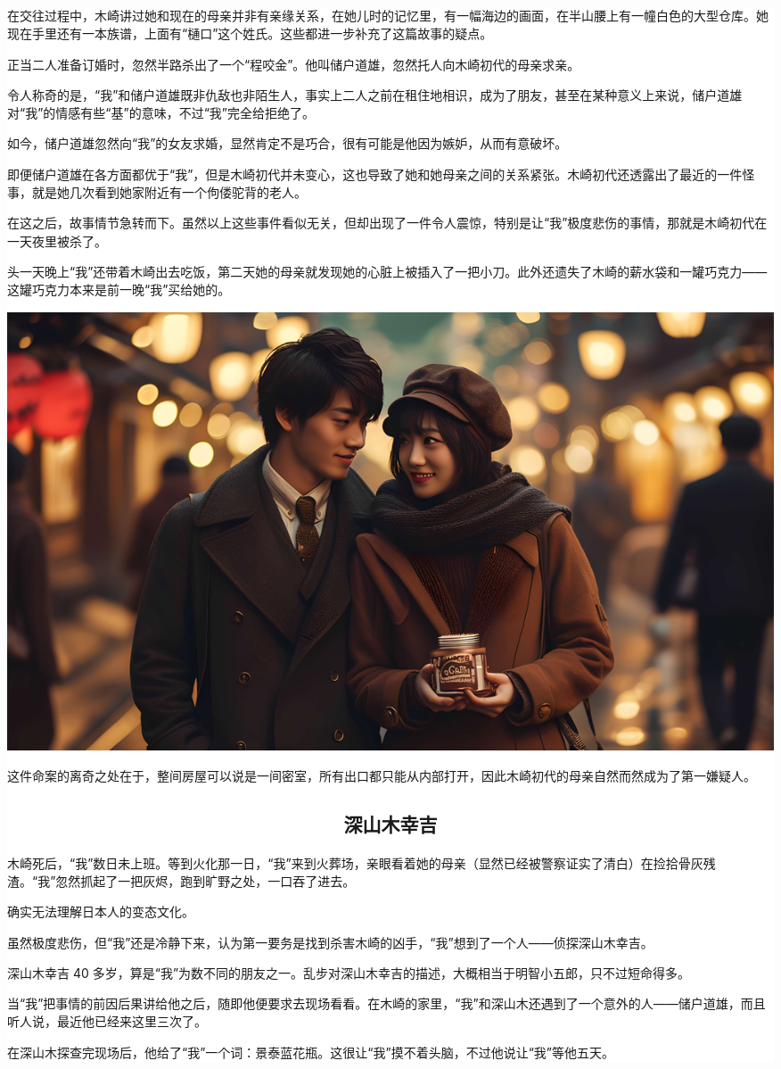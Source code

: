 在交往过程中，木崎讲过她和现在的母亲并非有亲缘关系，在她儿时的记忆里，有一幅海边的画面，在半山腰上有一幢白色的大型仓库。她现在手里还有一本族谱，上面有“樋口”这个姓氏。这些都进一步补充了这篇故事的疑点。

正当二人准备订婚时，忽然半路杀出了一个“程咬金”。他叫储户道雄，忽然托人向木崎初代的母亲求亲。

令人称奇的是，“我”和储户道雄既非仇敌也非陌生人，事实上二人之前在租住地相识，成为了朋友，甚至在某种意义上来说，储户道雄对“我”的情感有些“基”的意味，不过“我”完全给拒绝了。

如今，储户道雄忽然向“我”的女友求婚，显然肯定不是巧合，很有可能是他因为嫉妒，从而有意破坏。

即便储户道雄在各方面都优于“我”，但是木崎初代并未变心，这也导致了她和她母亲之间的关系紧张。木崎初代还透露出了最近的一件怪事，就是她几次看到她家附近有一个佝偻驼背的老人。

在这之后，故事情节急转而下。虽然以上这些事件看似无关，但却出现了一件令人震惊，特别是让“我”极度悲伤的事情，那就是木崎初代在一天夜里被杀了。

头一天晚上“我”还带着木崎出去吃饭，第二天她的母亲就发现她的心脏上被插入了一把小刀。此外还遗失了木崎的薪水袋和一罐巧克力——这罐巧克力本来是前一晚“我”买给她的。

<img src="/images/the-demon-of-the-lonely-isle/1.jpg" />

这件命案的离奇之处在于，整间房屋可以说是一间密室，所有出口都只能从内部打开，因此木崎初代的母亲自然而然成为了第一嫌疑人。

## <center>深山木幸吉</center>

木崎死后，“我”数日未上班。等到火化那一日，“我”来到火葬场，亲眼看着她的母亲（显然已经被警察证实了清白）在捡拾骨灰残渣。“我”忽然抓起了一把灰烬，跑到旷野之处，一口吞了进去。

确实无法理解日本人的变态文化。

虽然极度悲伤，但“我”还是冷静下来，认为第一要务是找到杀害木崎的凶手，“我”想到了一个人——侦探深山木幸吉。

深山木幸吉 40 多岁，算是“我”为数不同的朋友之一。乱步对深山木幸吉的描述，大概相当于明智小五郎，只不过短命得多。

当“我”把事情的前因后果讲给他之后，随即他便要求去现场看看。在木崎的家里，“我”和深山木还遇到了一个意外的人——储户道雄，而且听人说，最近他已经来这里三次了。

在深山木探查完现场后，他给了“我”一个词：景泰蓝花瓶。这很让“我”摸不着头脑，不过他说让“我”等他五天。
